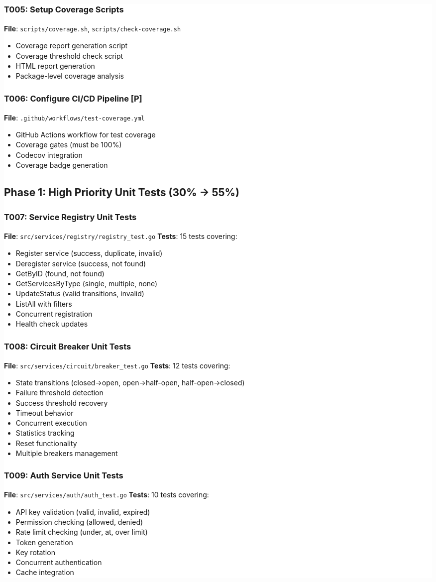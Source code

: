 ### T005: Setup Coverage Scripts
**File**: `scripts/coverage.sh`, `scripts/check-coverage.sh`
- Coverage report generation script
- Coverage threshold check script
- HTML report generation
- Package-level coverage analysis

### T006: Configure CI/CD Pipeline [P]
**File**: `.github/workflows/test-coverage.yml`
- GitHub Actions workflow for test coverage
- Coverage gates (must be 100%)
- Codecov integration
- Coverage badge generation

## Phase 1: High Priority Unit Tests (30% → 55%)

### T007: Service Registry Unit Tests
**File**: `src/services/registry/registry_test.go`
**Tests**: 15 tests covering:
- Register service (success, duplicate, invalid)
- Deregister service (success, not found)
- GetByID (found, not found)
- GetServicesByType (single, multiple, none)
- UpdateStatus (valid transitions, invalid)
- ListAll with filters
- Concurrent registration
- Health check updates

### T008: Circuit Breaker Unit Tests
**File**: `src/services/circuit/breaker_test.go`
**Tests**: 12 tests covering:
- State transitions (closed→open, open→half-open, half-open→closed)
- Failure threshold detection
- Success threshold recovery
- Timeout behavior
- Concurrent execution
- Statistics tracking
- Reset functionality
- Multiple breakers management

### T009: Auth Service Unit Tests
**File**: `src/services/auth/auth_test.go`
**Tests**: 10 tests covering:
- API key validation (valid, invalid, expired)
- Permission checking (allowed, denied)
- Rate limit checking (under, at, over limit)
- Token generation
- Key rotation
- Concurrent authentication
- Cache integration

